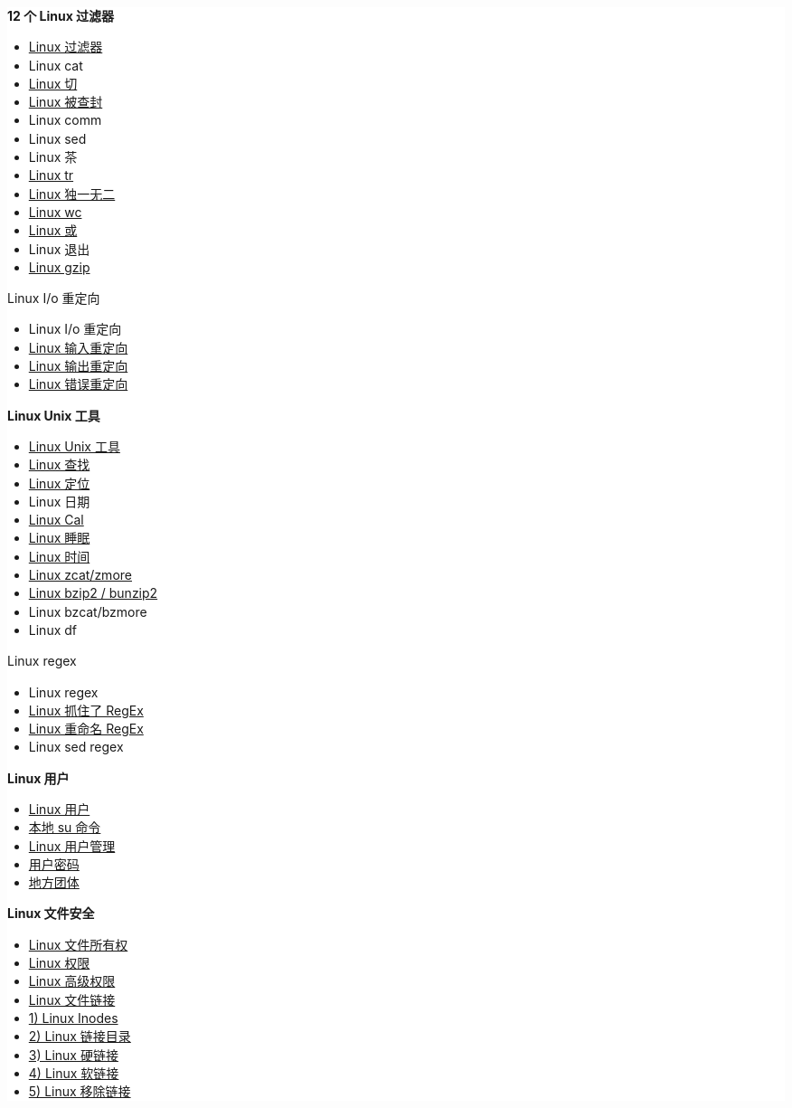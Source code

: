 **12 个 Linux 过滤器**

*   [Linux 过滤器](linux-filters)
*   Linux cat
*   [Linux 切](linux-cut)
*   [Linux 被查封](linux-grep)
*   Linux comm
*   Linux sed
*   Linux 茶
*   [Linux tr](linux-tr)
*   [Linux 独一无二](linux-uniq)
*   [Linux wc](linux-wc)
*   [Linux 或](linux-od)
*   Linux 退出
*   [Linux gzip](linux-gzip)

Linux I/o 重定向

*   Linux I/o 重定向
*   [Linux 输入重定向](linux-input-redirection)
*   [Linux 输出重定向](linux-output-redirection)
*   [Linux 错误重定向](linux-error-redirection)

**Linux Unix 工具**

*   [Linux Unix 工具](linux-basic-unix-tools)
*   [Linux 查找](linux-find)
*   [Linux 定位](linux-locate)
*   Linux 日期
*   [Linux Cal](linux-cal)
*   [Linux 睡眠](linux-sleep)
*   [Linux 时间](linux-time)
*   [Linux zcat/zmore](linux-zcat-zmore)
*   [Linux bzip2 / bunzip2](linux-bzip2-bunzip2)
*   Linux bzcat/bzmore
*   Linux df

Linux regex

*   Linux regex
*   [Linux 抓住了 RegEx](linux-grep-regular-expressions)
*   [Linux 重命名 RegEx](linux-rename-regular-expression)
*   Linux sed regex

**Linux 用户**

*   [Linux 用户](linux-users)
*   [本地 su 命令](linux-su-commands)
*   [Linux 用户管理](linux-user-management)
*   [用户密码](linux-user-password)
*   [地方团体](linux-groups)

**Linux 文件安全**

*   [Linux 文件所有权](linux-file-ownership)
*   [Linux 权限](linux-file-permissions)
*   [Linux 高级权限](linux-advanced-file-permission)
*   [Linux 文件链接](linux-file-links)
*   [1) Linux Inodes](linux-inodes)
*   [2) Linux 链接目录](linux-file-links-directories)
*   [3) Linux 硬链接](linux-hard-links)
*   [4) Linux 软链接](linux-symbolic-links)
*   [5) Linux 移除链接](linux-removing-links)

